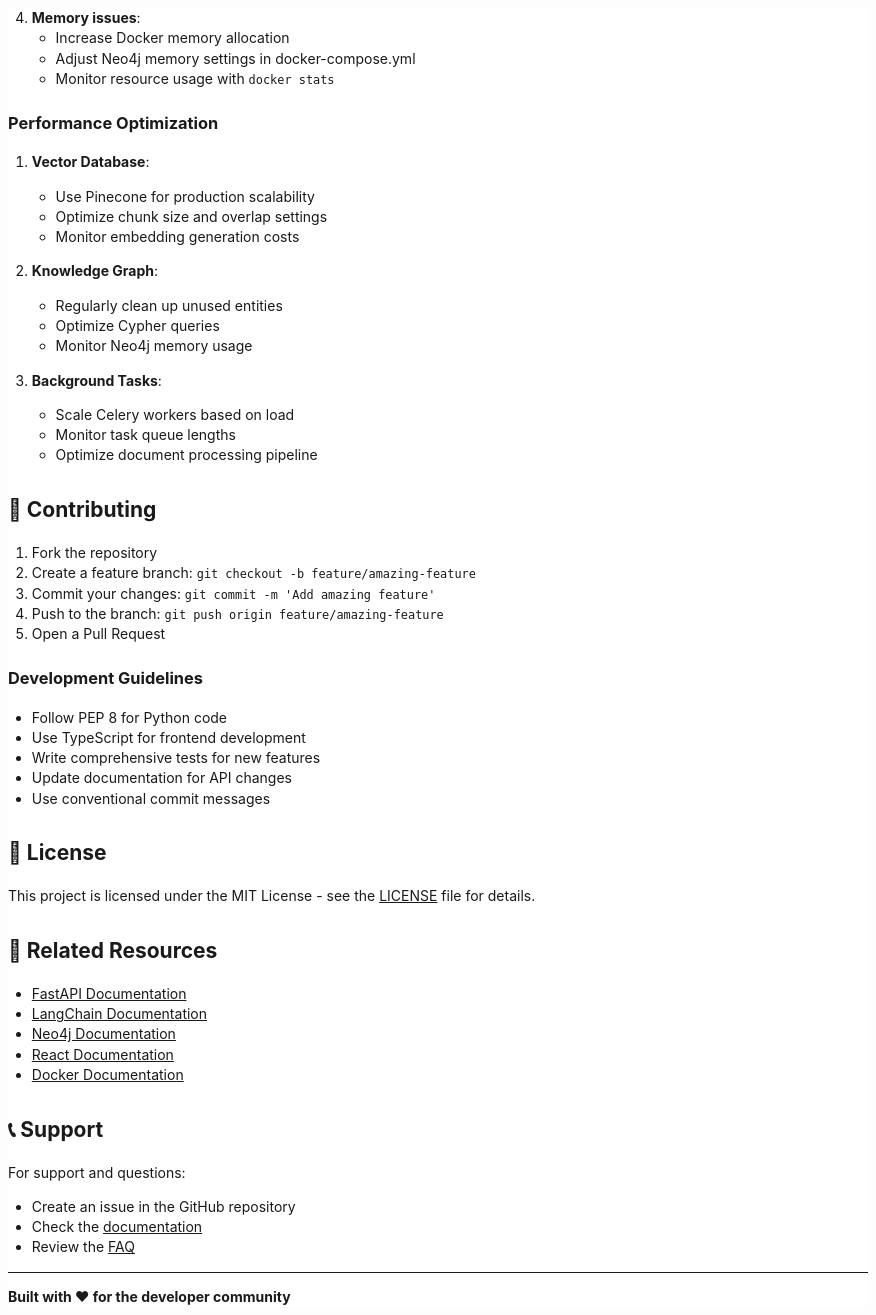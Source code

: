 4. **Memory issues**:
   - Increase Docker memory allocation
   - Adjust Neo4j memory settings in docker-compose.yml
   - Monitor resource usage with `docker stats`

### Performance Optimization

1. **Vector Database**: 
   - Use Pinecone for production scalability
   - Optimize chunk size and overlap settings
   - Monitor embedding generation costs

2. **Knowledge Graph**:
   - Regularly clean up unused entities
   - Optimize Cypher queries
   - Monitor Neo4j memory usage

3. **Background Tasks**:
   - Scale Celery workers based on load
   - Monitor task queue lengths
   - Optimize document processing pipeline

## 🤝 Contributing

1. Fork the repository
2. Create a feature branch: `git checkout -b feature/amazing-feature`
3. Commit your changes: `git commit -m 'Add amazing feature'`
4. Push to the branch: `git push origin feature/amazing-feature`
5. Open a Pull Request

### Development Guidelines

- Follow PEP 8 for Python code
- Use TypeScript for frontend development
- Write comprehensive tests for new features
- Update documentation for API changes
- Use conventional commit messages

## 📝 License

This project is licensed under the MIT License - see the [LICENSE](LICENSE) file for details.

## 🔗 Related Resources

- [FastAPI Documentation](https://fastapi.tiangolo.com/)
- [LangChain Documentation](https://docs.langchain.com/)
- [Neo4j Documentation](https://neo4j.com/docs/)
- [React Documentation](https://react.dev/)
- [Docker Documentation](https://docs.docker.com/)

## 📞 Support

For support and questions:
- Create an issue in the GitHub repository
- Check the [documentation](./docs/)
- Review the [FAQ](./docs/FAQ.md)

---

**Built with ❤️ for the developer community**